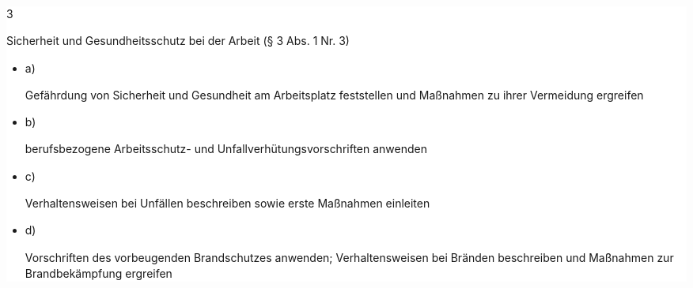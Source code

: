 </tr>

<tr>

<td style="border-right: 0.5pt solid ; border-bottom: 0.5pt solid ; " align="center" valign="top" charoff="50">

3

</td>

<td style="border-right: 0.5pt solid ; border-bottom: 0.5pt solid ; " align="left" valign="top" charoff="50">

Sicherheit und Gesundheitsschutz bei der Arbeit (§ 3 Abs. 1 Nr. 3)

</td>

<td style="border-right: 0.5pt solid ; border-bottom: 0.5pt solid ; " align="left" valign="top" charoff="50">

  - a)
    
    <div style="">
    
    Gefährdung von Sicherheit und Gesundheit am Arbeitsplatz feststellen
    und Maßnahmen zu ihrer Vermeidung ergreifen
    
    </div>

  - b)
    
    <div style="">
    
    berufsbezogene Arbeitsschutz- und Unfallverhütungsvorschriften
    anwenden
    
    </div>

  - c)
    
    <div style="">
    
    Verhaltensweisen bei Unfällen beschreiben sowie erste Maßnahmen
    einleiten
    
    </div>

  - d)
    
    <div style="">
    
    Vorschriften des vorbeugenden Brandschutzes anwenden;
    Verhaltensweisen bei Bränden beschreiben und Maßnahmen zur
    Brandbekämpfung ergreifen
    
    </div>

</td>

</tr>

<tr>
